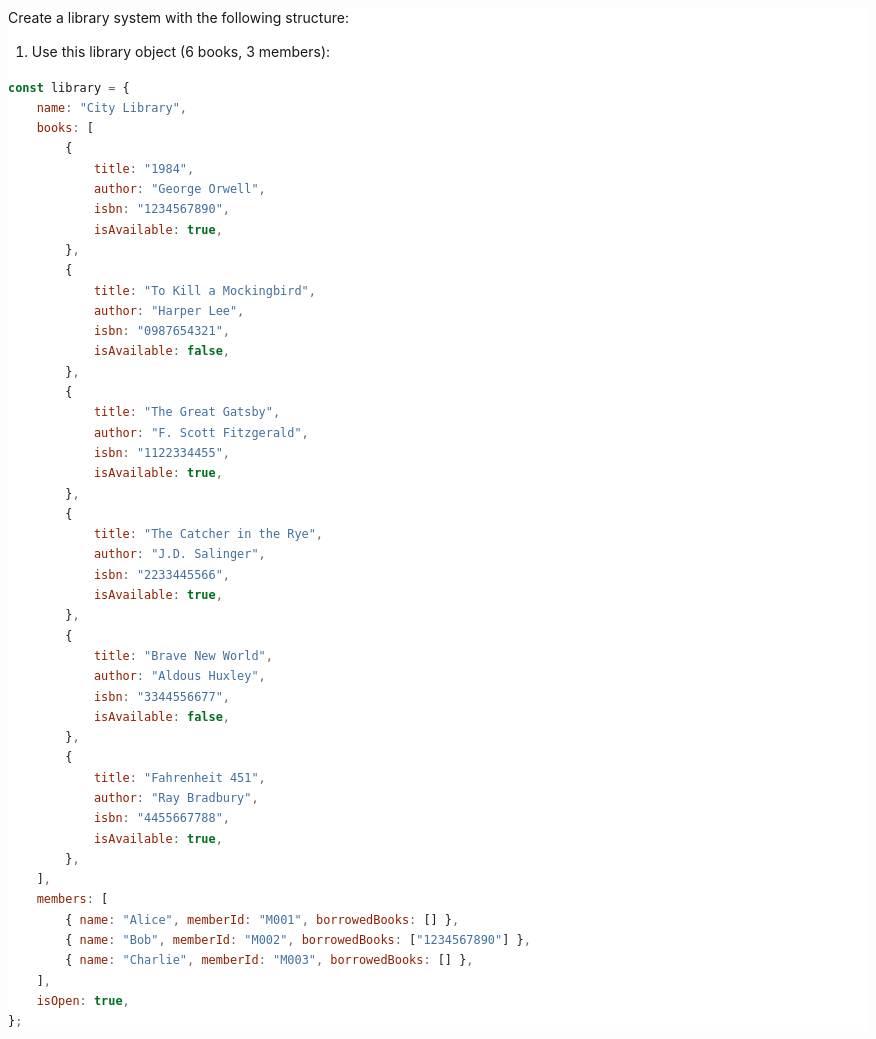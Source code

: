 Create a library system with the following structure:

1. Use this library object (6 books, 3 members):

```javascript
const library = {
    name: "City Library",
    books: [
        {
            title: "1984",
            author: "George Orwell",
            isbn: "1234567890",
            isAvailable: true,
        },
        {
            title: "To Kill a Mockingbird",
            author: "Harper Lee",
            isbn: "0987654321",
            isAvailable: false,
        },
        {
            title: "The Great Gatsby",
            author: "F. Scott Fitzgerald",
            isbn: "1122334455",
            isAvailable: true,
        },
        {
            title: "The Catcher in the Rye",
            author: "J.D. Salinger",
            isbn: "2233445566",
            isAvailable: true,
        },
        {
            title: "Brave New World",
            author: "Aldous Huxley",
            isbn: "3344556677",
            isAvailable: false,
        },
        {
            title: "Fahrenheit 451",
            author: "Ray Bradbury",
            isbn: "4455667788",
            isAvailable: true,
        },
    ],
    members: [
        { name: "Alice", memberId: "M001", borrowedBooks: [] },
        { name: "Bob", memberId: "M002", borrowedBooks: ["1234567890"] },
        { name: "Charlie", memberId: "M003", borrowedBooks: [] },
    ],
    isOpen: true,
};
```
